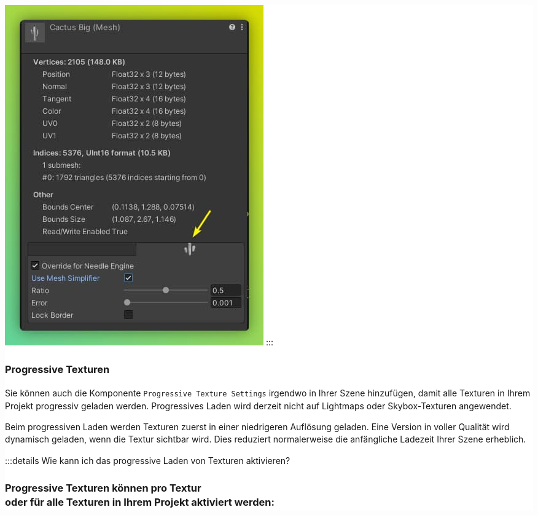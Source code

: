 ![image](/imgs/unity-mesh-simplification.jpg)
:::

### Progressive Texturen

Sie können auch die Komponente `Progressive Texture Settings` irgendwo in Ihrer Szene hinzufügen, damit alle Texturen in Ihrem Projekt progressiv geladen werden. Progressives Laden wird derzeit nicht auf Lightmaps oder Skybox-Texturen angewendet.

Beim progressiven Laden werden Texturen zuerst in einer niedrigeren Auflösung geladen. Eine Version in voller Qualität wird dynamisch geladen, wenn die Textur sichtbar wird. Dies reduziert normalerweise die anfängliche Ladezeit Ihrer Szene erheblich.

:::details Wie kann ich das progressive Laden von Texturen aktivieren?
### Progressive Texturen können pro Textur<br/>oder für alle Texturen in Ihrem Projekt aktiviert werden: